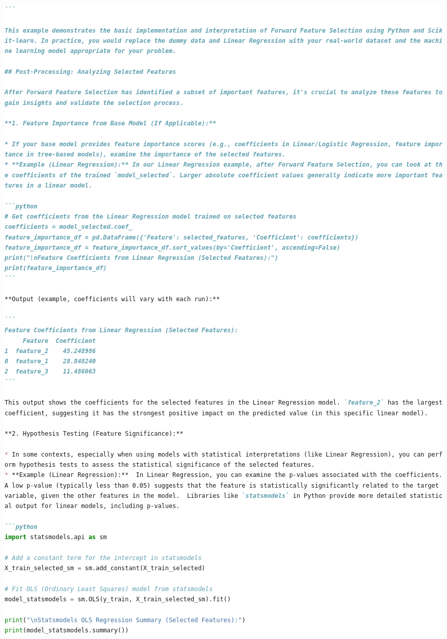 ``````markdown
```

This example demonstrates the basic implementation and interpretation of Forward Feature Selection using Python and Scikit-learn. In practice, you would replace the dummy data and Linear Regression with your real-world dataset and the machine learning model appropriate for your problem.

## Post-Processing: Analyzing Selected Features

After Forward Feature Selection has identified a subset of important features, it's crucial to analyze these features to gain insights and validate the selection process.

**1. Feature Importance from Base Model (If Applicable):**

* If your base model provides feature importance scores (e.g., coefficients in Linear/Logistic Regression, feature importance in tree-based models), examine the importance of the selected features.
* **Example (Linear Regression):** In our Linear Regression example, after Forward Feature Selection, you can look at the coefficients of the trained `model_selected`. Larger absolute coefficient values generally indicate more important features in a linear model.

```python
# Get coefficients from the Linear Regression model trained on selected features
coefficients = model_selected.coef_
feature_importance_df = pd.DataFrame({'Feature': selected_features, 'Coefficient': coefficients})
feature_importance_df = feature_importance_df.sort_values(by='Coefficient', ascending=False)
print("\nFeature Coefficients from Linear Regression (Selected Features):")
print(feature_importance_df)
```

**Output (example, coefficients will vary with each run):**

```
Feature Coefficients from Linear Regression (Selected Features):
     Feature  Coefficient
1  feature_2    45.248986
0  feature_1    28.848240
2  feature_3    11.486063
```

This output shows the coefficients for the selected features in the Linear Regression model. `feature_2` has the largest coefficient, suggesting it has the strongest positive impact on the predicted value (in this specific linear model).

**2. Hypothesis Testing (Feature Significance):**

* In some contexts, especially when using models with statistical interpretations (like Linear Regression), you can perform hypothesis tests to assess the statistical significance of the selected features.
* **Example (Linear Regression):**  In Linear Regression, you can examine the p-values associated with the coefficients. A low p-value (typically less than 0.05) suggests that the feature is statistically significantly related to the target variable, given the other features in the model.  Libraries like `statsmodels` in Python provide more detailed statistical output for linear models, including p-values.

```python
import statsmodels.api as sm

# Add a constant term for the intercept in statsmodels
X_train_selected_sm = sm.add_constant(X_train_selected)

# Fit OLS (Ordinary Least Squares) model from statsmodels
model_statsmodels = sm.OLS(y_train, X_train_selected_sm).fit()

print("\nStatsmodels OLS Regression Summary (Selected Features):")
print(model_statsmodels.summary())
``````